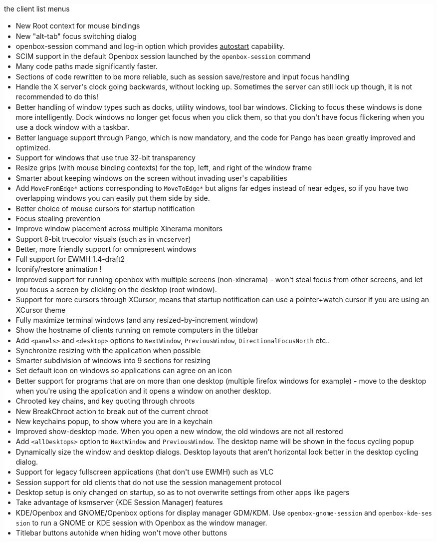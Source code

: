   the client list menus
- New Root context for mouse bindings
- New "alt-tab" focus switching dialog
- openbox-session command and log-in option which provides
  [autostart](Help/Autostart.md) capability.
- SCIM support in the default Openbox session launched by the `openbox-session` command
- Many code paths made significantly faster.
- Sections of code rewritten to be more reliable, such as session
  save/restore and input focus handling
- Handle the X server's clock going backwards, without locking up.
  Sometimes the server can still lock up though, it is not recommended to do this!
- Better handling of window types such as docks, utility windows,
  tool bar windows. Clicking to focus these windows is done more intelligently.
  Dock windows no longer get focus when you click them,
  so that you don't have focus flickering when you use a dock window with a taskbar.
- Better language support through Pango, which is now mandatory,
  and the code for Pango has been greatly improved and optimized.
- Support for windows that use true 32-bit transparency
- Resize grips (with mouse binding contexts)
  for the top, left, and right of the window frame
- Smarter about keeping windows on the screen without invading user's capabilities
- Add `MoveFromEdge*` actions corresponding to `MoveToEdge*`
  but aligns far edges instead of near edges,
  so if you have two overlapping windows you can easily put them side by side.
- Better choice of mouse cursors for startup notification
- Focus stealing prevention
- Improve window placement across multiple Xinerama monitors
- Support 8-bit truecolor visuals (such as in `vncserver`)
- Better, more friendly support for omnipresent windows
- Full support for EWMH 1.4-draft2
- Iconify/restore animation !
- Improved support for running openbox with multiple screens
  (non-xinerama) - won't steal focus from other screens,
  and let you focus a screen by clicking on the desktop (root window).
- Support for more cursors through XCursor, means that startup
  notification can use a pointer+watch cursor if you are using an XCursor theme
- Fully maximize terminal windows (and any resized-by-increment window)
- Show the hostname of clients running on remote computers in the titlebar
- Add `<panels>` and `<desktop>` options to `NextWindow`, `PreviousWindow`,
  `DirectionalFocusNorth` etc..
- Synchronize resizing with the application when possible
- Smarter subdivision of windows into 9 sections for resizing
- Set default icon on windows so applications can agree on an icon
- Better support for programs that are on more than one desktop
  (multiple firefox windows for example) - move to the desktop when
  you're using the application and it opens a window on another desktop.
- Chrooted key chains, and key quoting through chroots
- New BreakChroot action to break out of the current chroot
- New keychains popup, to show where you are in a keychain
- Improved show-desktop mode. When you open a new window,
  the old windows are not all restored
- Add `<allDesktops>` option to `NextWindow` and `PreviousWindow`.
  The desktop name will be shown in the focus cycling popup
- Dynamically size the window and desktop dialogs. Desktop layouts that
  aren't horizontal look better in the desktop cycling dialog.
- Support for legacy fullscreen applications (that don't use EWMH) such as VLC
- Session support for old clients that do not use the session management protocol
- Desktop setup is only changed on startup, so as to not overwrite
  settings from other apps like pagers
- Take advantage of ksmserver (KDE Session Manager) features
- KDE/Openbox and GNOME/Openbox options for display manager GDM/KDM.
  Use `openbox-gnome-session` and `openbox-kde-session` to run a GNOME or KDE
  session with Openbox as the window manager.
- Titlebar buttons autohide when hiding won't move other buttons
